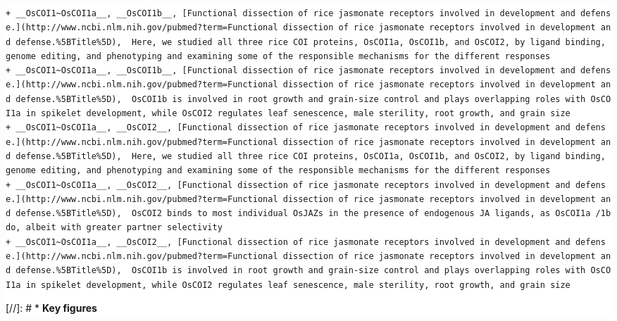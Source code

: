    + __OsCOI1~OsCOI1a__, __OsCOI1b__, [Functional dissection of rice jasmonate receptors involved in development and defense.](http://www.ncbi.nlm.nih.gov/pubmed?term=Functional dissection of rice jasmonate receptors involved in development and defense.%5BTitle%5D),  Here, we studied all three rice COI proteins, OsCOI1a, OsCOI1b, and OsCOI2, by ligand binding, genome editing, and phenotyping and examining some of the responsible mechanisms for the different responses
    + __OsCOI1~OsCOI1a__, __OsCOI1b__, [Functional dissection of rice jasmonate receptors involved in development and defense.](http://www.ncbi.nlm.nih.gov/pubmed?term=Functional dissection of rice jasmonate receptors involved in development and defense.%5BTitle%5D),  OsCOI1b is involved in root growth and grain-size control and plays overlapping roles with OsCOI1a in spikelet development, while OsCOI2 regulates leaf senescence, male sterility, root growth, and grain size
    + __OsCOI1~OsCOI1a__, __OsCOI2__, [Functional dissection of rice jasmonate receptors involved in development and defense.](http://www.ncbi.nlm.nih.gov/pubmed?term=Functional dissection of rice jasmonate receptors involved in development and defense.%5BTitle%5D),  Here, we studied all three rice COI proteins, OsCOI1a, OsCOI1b, and OsCOI2, by ligand binding, genome editing, and phenotyping and examining some of the responsible mechanisms for the different responses
    + __OsCOI1~OsCOI1a__, __OsCOI2__, [Functional dissection of rice jasmonate receptors involved in development and defense.](http://www.ncbi.nlm.nih.gov/pubmed?term=Functional dissection of rice jasmonate receptors involved in development and defense.%5BTitle%5D),  OsCOI2 binds to most individual OsJAZs in the presence of endogenous JA ligands, as OsCOI1a /1b do, albeit with greater partner selectivity
    + __OsCOI1~OsCOI1a__, __OsCOI2__, [Functional dissection of rice jasmonate receptors involved in development and defense.](http://www.ncbi.nlm.nih.gov/pubmed?term=Functional dissection of rice jasmonate receptors involved in development and defense.%5BTitle%5D),  OsCOI1b is involved in root growth and grain-size control and plays overlapping roles with OsCOI1a in spikelet development, while OsCOI2 regulates leaf senescence, male sterility, root growth, and grain size

[//]: # * **Key figures**  


